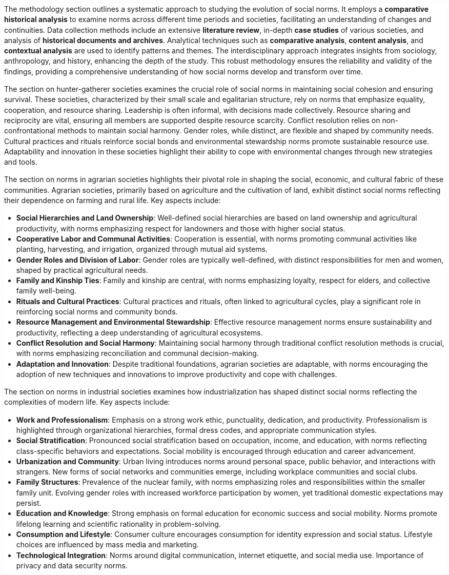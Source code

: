 The methodology section outlines a systematic approach to studying the evolution of social norms. It employs a **comparative historical analysis** to examine norms across different time periods and societies, facilitating an understanding of changes and continuities. Data collection methods include an extensive **literature review**, in-depth **case studies** of various societies, and analysis of **historical documents and archives**. Analytical techniques such as **comparative analysis**, **content analysis**, and **contextual analysis** are used to identify patterns and themes. The interdisciplinary approach integrates insights from sociology, anthropology, and history, enhancing the depth of the study. This robust methodology ensures the reliability and validity of the findings, providing a comprehensive understanding of how social norms develop and transform over time.

The section on hunter-gatherer societies examines the crucial role of social norms in maintaining social cohesion and ensuring survival. These societies, characterized by their small scale and egalitarian structure, rely on norms that emphasize equality, cooperation, and resource sharing. Leadership is often informal, with decisions made collectively. Resource sharing and reciprocity are vital, ensuring all members are supported despite resource scarcity. Conflict resolution relies on non-confrontational methods to maintain social harmony. Gender roles, while distinct, are flexible and shaped by community needs. Cultural practices and rituals reinforce social bonds and environmental stewardship norms promote sustainable resource use. Adaptability and innovation in these societies highlight their ability to cope with environmental changes through new strategies and tools.

The section on norms in agrarian societies highlights their pivotal role in shaping the social, economic, and cultural fabric of these communities. Agrarian societies, primarily based on agriculture and the cultivation of land, exhibit distinct social norms reflecting their dependence on farming and rural life. Key aspects include:

- **Social Hierarchies and Land Ownership**: Well-defined social hierarchies are based on land ownership and agricultural productivity, with norms emphasizing respect for landowners and those with higher social status.
- **Cooperative Labor and Communal Activities**: Cooperation is essential, with norms promoting communal activities like planting, harvesting, and irrigation, organized through mutual aid systems.
- **Gender Roles and Division of Labor**: Gender roles are typically well-defined, with distinct responsibilities for men and women, shaped by practical agricultural needs.
- **Family and Kinship Ties**: Family and kinship are central, with norms emphasizing loyalty, respect for elders, and collective family well-being.
- **Rituals and Cultural Practices**: Cultural practices and rituals, often linked to agricultural cycles, play a significant role in reinforcing social norms and community bonds.
- **Resource Management and Environmental Stewardship**: Effective resource management norms ensure sustainability and productivity, reflecting a deep understanding of agricultural ecosystems.
- **Conflict Resolution and Social Harmony**: Maintaining social harmony through traditional conflict resolution methods is crucial, with norms emphasizing reconciliation and communal decision-making.
- **Adaptation and Innovation**: Despite traditional foundations, agrarian societies are adaptable, with norms encouraging the adoption of new techniques and innovations to improve productivity and cope with challenges.

The section on norms in industrial societies examines how industrialization has shaped distinct social norms reflecting the complexities of modern life. Key aspects include:

- **Work and Professionalism**: Emphasis on a strong work ethic, punctuality, dedication, and productivity. Professionalism is highlighted through organizational hierarchies, formal dress codes, and appropriate communication styles.
- **Social Stratification**: Pronounced social stratification based on occupation, income, and education, with norms reflecting class-specific behaviors and expectations. Social mobility is encouraged through education and career advancement.
- **Urbanization and Community**: Urban living introduces norms around personal space, public behavior, and interactions with strangers. New forms of social networks and communities emerge, including workplace communities and social clubs.
- **Family Structures**: Prevalence of the nuclear family, with norms emphasizing roles and responsibilities within the smaller family unit. Evolving gender roles with increased workforce participation by women, yet traditional domestic expectations may persist.
- **Education and Knowledge**: Strong emphasis on formal education for economic success and social mobility. Norms promote lifelong learning and scientific rationality in problem-solving.
- **Consumption and Lifestyle**: Consumer culture encourages consumption for identity expression and social status. Lifestyle choices are influenced by mass media and marketing.
- **Technological Integration**: Norms around digital communication, internet etiquette, and social media use. Importance of privacy and data security norms.